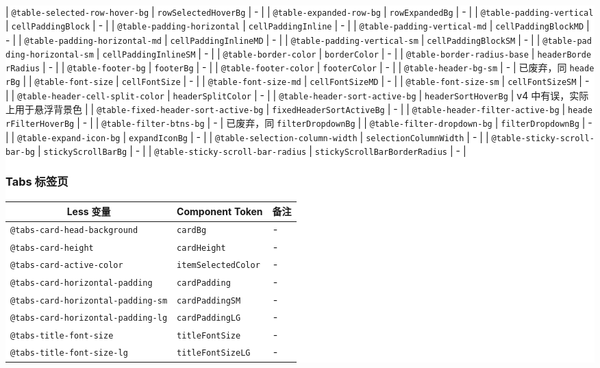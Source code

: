 | `@table-selected-row-hover-bg` | `rowSelectedHoverBg` | - |
| `@table-expanded-row-bg` | `rowExpandedBg` | - |
| `@table-padding-vertical` | `cellPaddingBlock` | - |
| `@table-padding-horizontal` | `cellPaddingInline` | - |
| `@table-padding-vertical-md` | `cellPaddingBlockMD` | - |
| `@table-padding-horizontal-md` | `cellPaddingInlineMD` | - |
| `@table-padding-vertical-sm` | `cellPaddingBlockSM` | - |
| `@table-padding-horizontal-sm` | `cellPaddingInlineSM` | - |
| `@table-border-color` | `borderColor` | - |
| `@table-border-radius-base` | `headerBorderRadius` | - |
| `@table-footer-bg` | `footerBg` | - |
| `@table-footer-color` | `footerColor` | - |
| `@table-header-bg-sm` | - | 已废弃，同 `headerBg` |
| `@table-font-size` | `cellFontSize` | - |
| `@table-font-size-md` | `cellFontSizeMD` | - |
| `@table-font-size-sm` | `cellFontSizeSM` | - |
| `@table-header-cell-split-color` | `headerSplitColor` | - |
| `@table-header-sort-active-bg` | `headerSortHoverBg` | v4 中有误，实际上用于悬浮背景色 |
| `@table-fixed-header-sort-active-bg` | `fixedHeaderSortActiveBg` | - |
| `@table-header-filter-active-bg` | `headerFilterHoverBg` | - |
| `@table-filter-btns-bg` | - | 已废弃，同 `filterDropdownBg` |
| `@table-filter-dropdown-bg` | `filterDropdownBg` | - |
| `@table-expand-icon-bg` | `expandIconBg` | - |
| `@table-selection-column-width` | `selectionColumnWidth` | - |
| `@table-sticky-scroll-bar-bg` | `stickyScrollBarBg` | - |
| `@table-sticky-scroll-bar-radius` | `stickyScrollBarBorderRadius` | - |

### Tabs 标签页


| Less 变量 | Component Token | 备注 |
| --- | --- | --- |
| `@tabs-card-head-background` | `cardBg` | - |
| `@tabs-card-height` | `cardHeight` | - |
| `@tabs-card-active-color` | `itemSelectedColor` | - |
| `@tabs-card-horizontal-padding` | `cardPadding` | - |
| `@tabs-card-horizontal-padding-sm` | `cardPaddingSM` | - |
| `@tabs-card-horizontal-padding-lg` | `cardPaddingLG` | - |
| `@tabs-title-font-size` | `titleFontSize` | - |
| `@tabs-title-font-size-lg` | `titleFontSizeLG` | - |